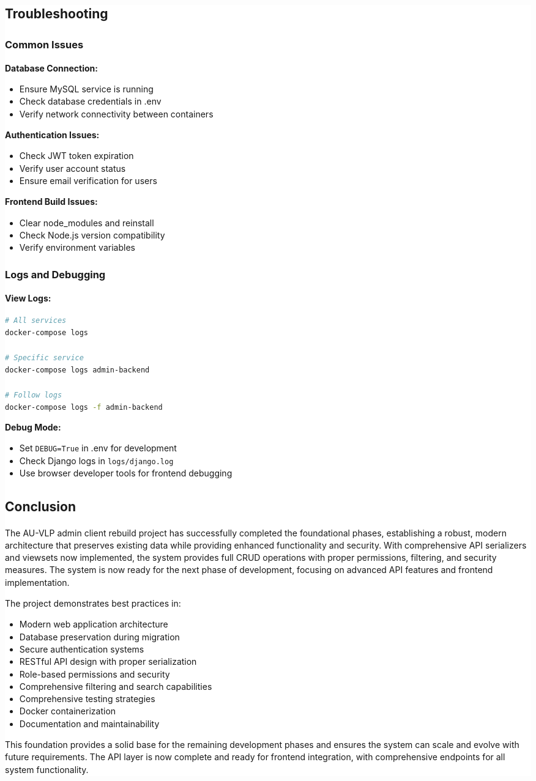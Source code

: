 ## Troubleshooting

### Common Issues

**Database Connection:**
- Ensure MySQL service is running
- Check database credentials in .env
- Verify network connectivity between containers

**Authentication Issues:**
- Check JWT token expiration
- Verify user account status
- Ensure email verification for users

**Frontend Build Issues:**
- Clear node_modules and reinstall
- Check Node.js version compatibility
- Verify environment variables

### Logs and Debugging

**View Logs:**
```bash
# All services
docker-compose logs

# Specific service
docker-compose logs admin-backend

# Follow logs
docker-compose logs -f admin-backend
```

**Debug Mode:**
- Set `DEBUG=True` in .env for development
- Check Django logs in `logs/django.log`
- Use browser developer tools for frontend debugging

## Conclusion

The AU-VLP admin client rebuild project has successfully completed the foundational phases, establishing a robust, modern architecture that preserves existing data while providing enhanced functionality and security. With comprehensive API serializers and viewsets now implemented, the system provides full CRUD operations with proper permissions, filtering, and security measures. The system is now ready for the next phase of development, focusing on advanced API features and frontend implementation.

The project demonstrates best practices in:
- Modern web application architecture
- Database preservation during migration
- Secure authentication systems
- RESTful API design with proper serialization
- Role-based permissions and security
- Comprehensive filtering and search capabilities
- Comprehensive testing strategies
- Docker containerization
- Documentation and maintainability

This foundation provides a solid base for the remaining development phases and ensures the system can scale and evolve with future requirements. The API layer is now complete and ready for frontend integration, with comprehensive endpoints for all system functionality.